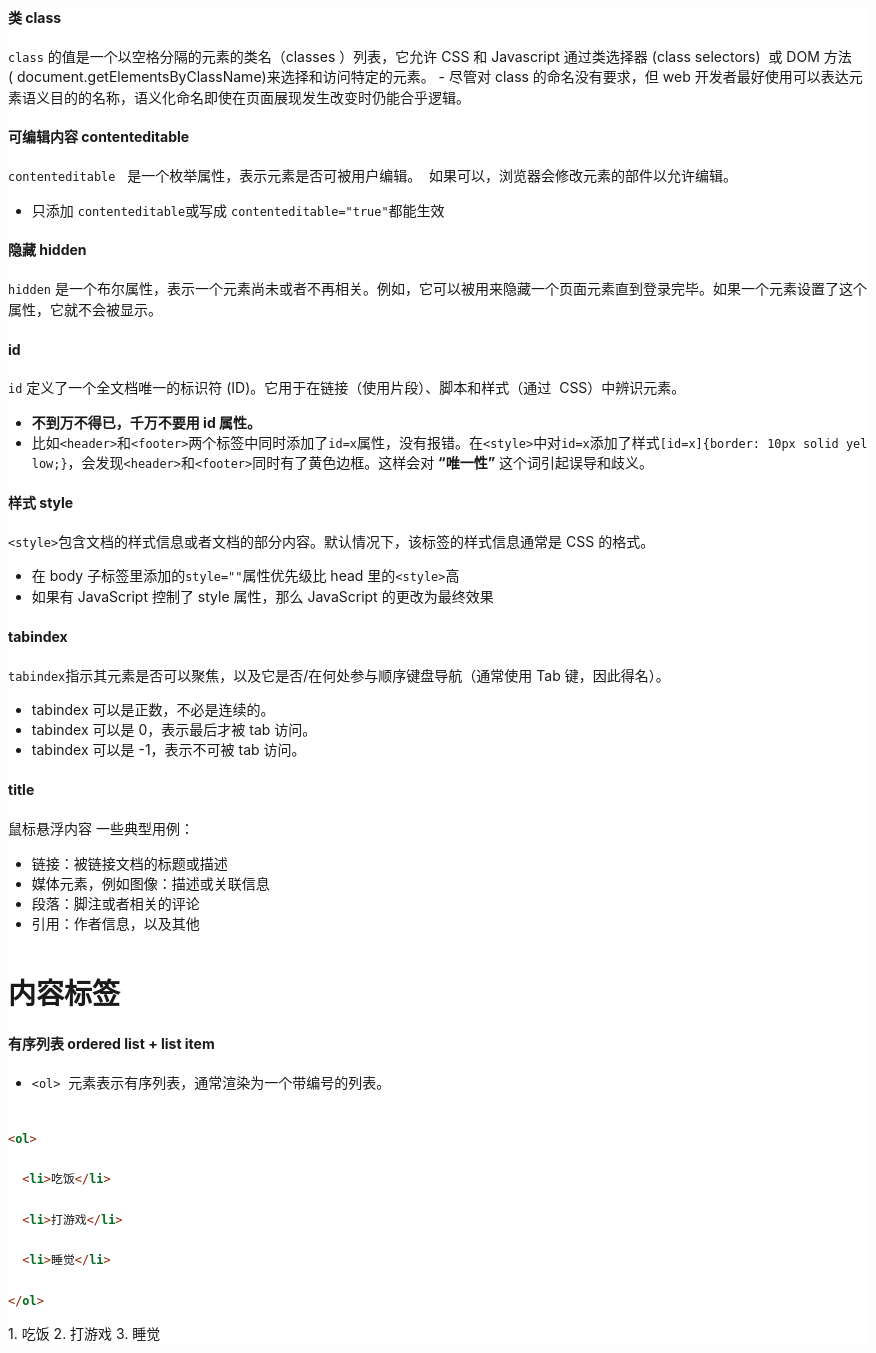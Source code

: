 #### 类 class
`class` 的值是一个以空格分隔的元素的类名（classes ）列表，它允许 CSS 和 Javascript 通过类选择器 (class selectors)  或 DOM 方法( document.getElementsByClassName)来选择和访问特定的元素。
- 尽管对 class 的命名没有要求，但 web 开发者最好使用可以表达元素语义目的的名称，语义化命名即使在页面展现发生改变时仍能合乎逻辑。
#### 可编辑内容 contenteditable
`contenteditable`   是一个枚举属性，表示元素是否可被用户编辑。  如果可以，浏览器会修改元素的部件以允许编辑。
* 只添加 `contenteditable`或写成 `contenteditable="true"`都能生效
#### 隐藏 hidden
`hidden` 是一个布尔属性，表示一个元素尚未或者不再相关。例如，它可以被用来隐藏一个页面元素直到登录完毕。如果一个元素设置了这个属性，它就不会被显示。
#### id
`id` 定义了一个全文档唯一的标识符 (ID)。它用于在链接（使用片段）、脚本和样式（通过  CSS）中辨识元素。
* **不到万不得已，千万不要用 id 属性。**
* 比如`<header>`和`<footer>`两个标签中同时添加了`id=x`属性，没有报错。在`<style>`中对`id=x`添加了样式`[id=x]{border: 10px solid yellow;}`，会发现`<header>`和`<footer>`同时有了黄色边框。这样会对 **“唯一性”** 这个词引起误导和歧义。
#### 样式 style
`<style>`包含文档的样式信息或者文档的部分内容。默认情况下，该标签的样式信息通常是 CSS 的格式。
* 在 body 子标签里添加的`style=""`属性优先级比 head 里的`<style>`高
* 如果有 JavaScript 控制了 style 属性，那么 JavaScript 的更改为最终效果
#### tabindex
`tabindex`指示其元素是否可以聚焦，以及它是否/在何处参与顺序键盘导航（通常使用 Tab 键，因此得名）。
* tabindex 可以是正数，不必是连续的。
* tabindex 可以是 0，表示最后才被 tab 访问。
* tabindex 可以是 -1，表示不可被 tab 访问。
#### title
鼠标悬浮内容
一些典型用例：
* 链接：被链接文档的标题或描述
* 媒体元素，例如图像：描述或关联信息
* 段落：脚注或者相关的评论
* 引用：作者信息，以及其他
# 内容标签
#### 有序列表 ordered list + list item
* `<ol>`  元素表示有序列表，通常渲染为一个带编号的列表。
```html
    
<ol>
        
  <li>吃饭</li>
        
  <li>打游戏</li>
        
  <li>睡觉</li>
      
</ol>
```

1. 吃饭
2. 打游戏
3. 睡觉

